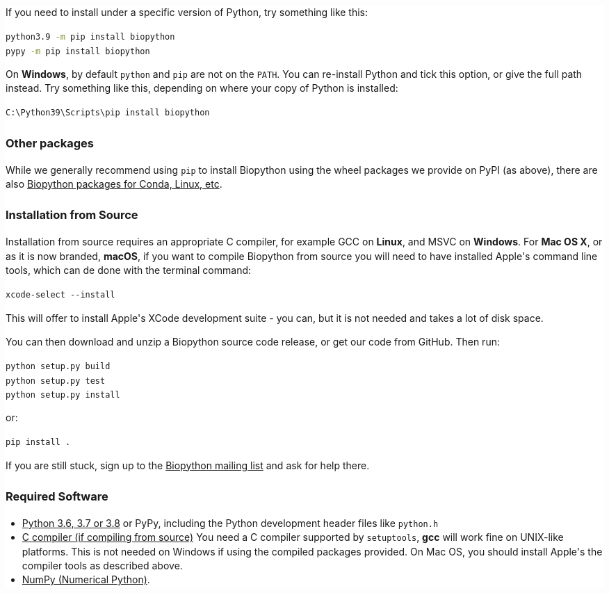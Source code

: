If you need to install under a specific version of Python, try something
like this:

``` bash
python3.9 -m pip install biopython
pypy -m pip install biopython
```

On **Windows**, by default ``python`` and ``pip`` are not on the ``PATH``.
You can re-install Python and tick this option, or give the full path instead.
Try something like this, depending on where your copy of Python is installed:

```
C:\Python39\Scripts\pip install biopython
```

### Other packages

While we generally recommend using ``pip`` to install Biopython using
the wheel packages we provide on PyPI (as above), there are also
[Biopython packages for Conda, Linux, etc](Packages "wikilink").


### Installation from Source

Installation from source requires an appropriate C compiler, for example
GCC on **Linux**, and MSVC on **Windows**.
For **Mac OS X**, or as it is now branded, **macOS**, if you want to
compile Biopython from source you will need to have installed Apple's
command line tools, which can de done with the terminal command:

``` bash
xcode-select --install
```

This will offer to install Apple's XCode development suite - you can, but
it is not needed and takes a lot of disk space.

You can then download and unzip a Biopython source code release, or get
our code from GitHub. Then run:

``` bash
python setup.py build
python setup.py test
python setup.py install
```

or:

``` bash
pip install .
```

If you are still stuck, sign up to the [Biopython mailing
list](Mailing_lists "wikilink") and ask for help there.

### Required Software

-   [Python 3.6, 3.7 or 3.8](http://www.python.org) or PyPy,
    including the Python development header files like ``python.h``
-   [C compiler (if compiling from
    source)](https://docs.python.org/3/using/index.html) You
    need a C compiler supported by ``setuptools``, **gcc** will work fine on
    UNIX-like platforms. This is not needed on Windows if using the
    compiled packages provided. On Mac OS, you should install
    Apple's the compiler tools as described above.
-   [NumPy (Numerical Python)](https://numpy.org/).
